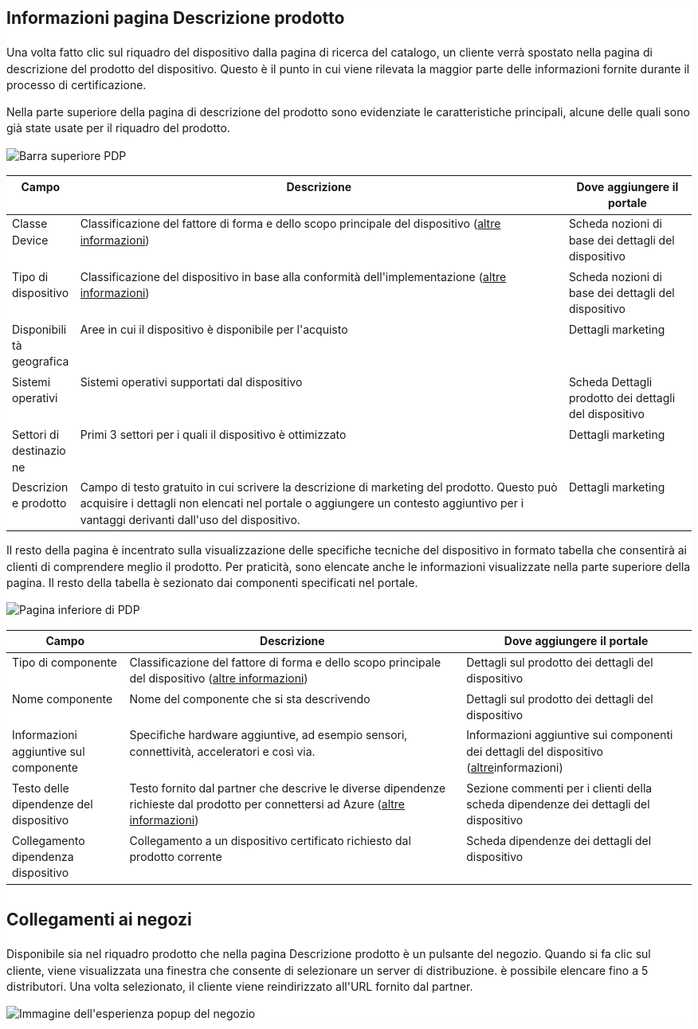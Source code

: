 ## <a name="product-description-page-information"></a>Informazioni pagina Descrizione prodotto

Una volta fatto clic sul riquadro del dispositivo dalla pagina di ricerca del catalogo, un cliente verrà spostato nella pagina di descrizione del prodotto del dispositivo. Questo è il punto in cui viene rilevata la maggior parte delle informazioni fornite durante il processo di certificazione.

Nella parte superiore della pagina di descrizione del prodotto sono evidenziate le caratteristiche principali, alcune delle quali sono già state usate per il riquadro del prodotto.

![Barra superiore PDP](./media/concepts-marketing/pdp-top.png)

| Campo | Descrizione                  | Dove aggiungere il portale                |
|---------------|-------------------------|----------------------------------|
| Classe Device | Classificazione del fattore di forma e dello scopo principale del dispositivo ([altre informazioni](./resources-glossary.md))       | Scheda nozioni di base dei dettagli del dispositivo|
| Tipo di dispositivo | Classificazione del dispositivo in base alla conformità dell'implementazione ([altre informazioni](./resources-glossary.md)) | Scheda nozioni di base dei dettagli del dispositivo |
| Disponibilità geografica | Aree in cui il dispositivo è disponibile per l'acquisto  | Dettagli marketing |
| Sistemi operativi  | Sistemi operativi supportati dal dispositivo  | Scheda Dettagli prodotto dei dettagli del dispositivo |
| Settori di destinazione  | Primi 3 settori per i quali il dispositivo è ottimizzato  | Dettagli marketing |
| Descrizione prodotto  | Campo di testo gratuito in cui scrivere la descrizione di marketing del prodotto. Questo può acquisire i dettagli non elencati nel portale o aggiungere un contesto aggiuntivo per i vantaggi derivanti dall'uso del dispositivo. | Dettagli marketing|

Il resto della pagina è incentrato sulla visualizzazione delle specifiche tecniche del dispositivo in formato tabella che consentirà ai clienti di comprendere meglio il prodotto. Per praticità, sono elencate anche le informazioni visualizzate nella parte superiore della pagina. Il resto della tabella è sezionato dai componenti specificati nel portale.

![Pagina inferiore di PDP](./media/concepts-marketing/pdp-bottom.png)

| Campo | Descrizione                  | Dove aggiungere il portale                |
|---------------|-------------------------|----------------------------------|
| Tipo di componente | Classificazione del fattore di forma e dello scopo principale del dispositivo ([altre informazioni](./resources-glossary.md))       | Dettagli sul prodotto dei dettagli del dispositivo|
| Nome componente| Nome del componente che si sta descrivendo | Dettagli sul prodotto dei dettagli del dispositivo |
| Informazioni aggiuntive sul componente | Specifiche hardware aggiuntive, ad esempio sensori, connettività, acceleratori e così via.  | Informazioni aggiuntive sui componenti dei dettagli del dispositivo ([altre](./how-to-using-the-components-feature.md)informazioni)  |
| Testo delle dipendenze del dispositivo | Testo fornito dal partner che descrive le diverse dipendenze richieste dal prodotto per connettersi ad Azure ([altre informazioni](./how-to-indirectly-connected-devices.md))   | Sezione commenti per i clienti della scheda dipendenze dei dettagli del dispositivo |
| Collegamento dipendenza dispositivo  | Collegamento a un dispositivo certificato richiesto dal prodotto corrente  | Scheda dipendenze dei dettagli del dispositivo |

## <a name="shop-links"></a>Collegamenti ai negozi
Disponibile sia nel riquadro prodotto che nella pagina Descrizione prodotto è un pulsante del negozio. Quando si fa clic sul cliente, viene visualizzata una finestra che consente di selezionare un server di distribuzione. è possibile elencare fino a 5 distributori. Una volta selezionato, il cliente viene reindirizzato all'URL fornito dal partner.

![Immagine dell'esperienza popup del negozio](./media/concepts-marketing/shop.png)
